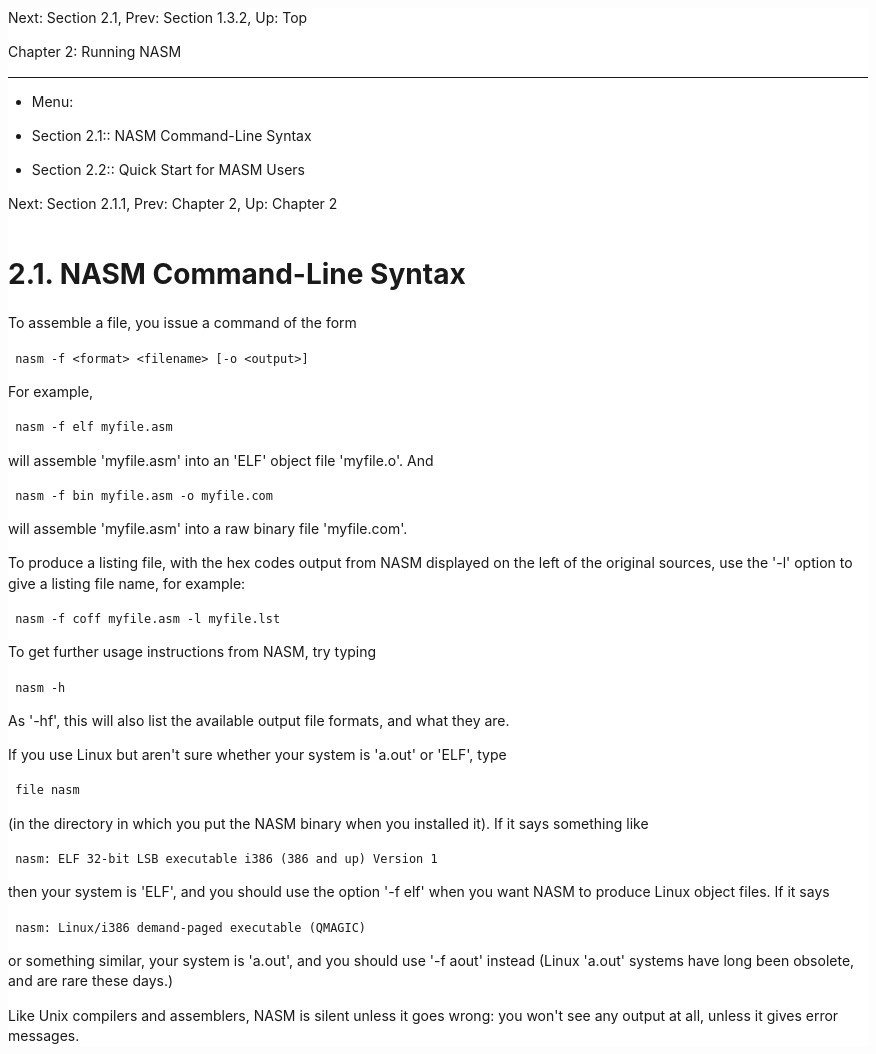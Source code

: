 Next: Section 2.1,  Prev: Section 1.3.2,  Up: Top

Chapter 2: Running NASM
***********************

* Menu:

* Section 2.1:: NASM Command-Line Syntax
* Section 2.2:: Quick Start for MASM Users

Next: Section 2.1.1,  Prev: Chapter 2,  Up: Chapter 2

2.1. NASM Command-Line Syntax
=============================

To assemble a file, you issue a command of the form

     nasm -f <format> <filename> [-o <output>]

   For example,

     nasm -f elf myfile.asm

   will assemble 'myfile.asm' into an 'ELF' object file 'myfile.o'.  And

     nasm -f bin myfile.asm -o myfile.com

   will assemble 'myfile.asm' into a raw binary file 'myfile.com'.

   To produce a listing file, with the hex codes output from NASM
displayed on the left of the original sources, use the '-l' option to
give a listing file name, for example:

     nasm -f coff myfile.asm -l myfile.lst

   To get further usage instructions from NASM, try typing

     nasm -h

   As '-hf', this will also list the available output file formats, and
what they are.

   If you use Linux but aren't sure whether your system is 'a.out' or
'ELF', type

     file nasm

   (in the directory in which you put the NASM binary when you installed
it).  If it says something like

     nasm: ELF 32-bit LSB executable i386 (386 and up) Version 1

   then your system is 'ELF', and you should use the option '-f elf'
when you want NASM to produce Linux object files.  If it says

     nasm: Linux/i386 demand-paged executable (QMAGIC)

   or something similar, your system is 'a.out', and you should use '-f
aout' instead (Linux 'a.out' systems have long been obsolete, and are
rare these days.)

   Like Unix compilers and assemblers, NASM is silent unless it goes
wrong: you won't see any output at all, unless it gives error messages.
